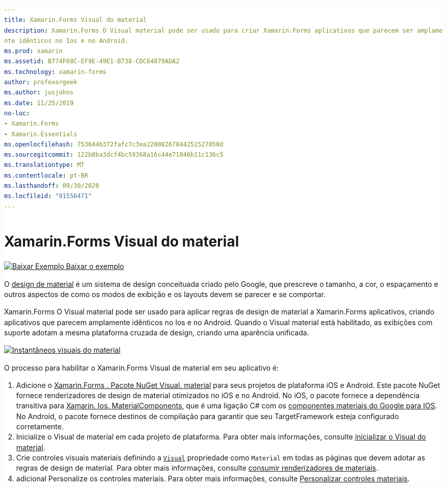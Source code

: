 ```yaml
---
title: Xamarin.Forms Visual do material
description: Xamarin.Forms O Visual material pode ser usado para criar Xamarin.Forms aplicativos que parecem ser amplamente idênticos no Ios e no Android.
ms.prod: xamarin
ms.assetid: B774F68C-EF9E-49E1-B738-CDC64879ADA2
ms.technology: xamarin-forms
author: profexorgeek
ms.author: jusjohns
ms.date: 11/25/2019
no-loc:
- Xamarin.Forms
- Xamarin.Essentials
ms.openlocfilehash: 753644b372fafc7c3ea22008267844251527050d
ms.sourcegitcommit: 122b8ba3dcf4bc59368a16c44e71846b11c136c5
ms.translationtype: MT
ms.contentlocale: pt-BR
ms.lasthandoff: 09/30/2020
ms.locfileid: "91556471"
---
```

# <a name="no-locxamarinforms-material-visual"></a>Xamarin.Forms Visual do material

[![Baixar Exemplo](~/media/shared/download.png) Baixar o exemplo](https://docs.microsoft.com/samples/xamarin/xamarin-forms-samples/userinterface-visualdemos)

O [design de material](https://material.io) é um sistema de design conceituada criado pelo Google, que prescreve o tamanho, a cor, o espaçamento e outros aspectos de como os modos de exibição e os layouts devem se parecer e se comportar.

Xamarin.Forms O Visual material pode ser usado para aplicar regras de design de material a Xamarin.Forms aplicativos, criando aplicativos que parecem amplamente idênticos no Ios e no Android. Quando o Visual material está habilitado, as exibições com suporte adotam a mesma plataforma cruzada de design, criando uma aparência unificada.

[![Instantâneos visuais do material](material-visual-images/material-visual-cropped.png)](material-visual-images/material-visual.png#lightbox)

O processo para habilitar o Xamarin.Forms Visual de material em seu aplicativo é:

1. Adicione o [ Xamarin.Forms . Pacote NuGet Visual. material](https://www.nuget.org/packages/Xamarin.Forms.Visual.Material/) para seus projetos de plataforma iOS e Android. Este pacote NuGet fornece renderizadores de design de material otimizados no iOS e no Android. No iOS, o pacote fornece a dependência transitiva para [Xamarin. Ios. MaterialComponents](https://www.nuget.org/packages/Xamarin.iOS.MaterialComponents), que é uma ligação C# com os [componentes materiais do Google para IOS](https://material.io/develop/ios/). No Android, o pacote fornece destinos de compilação para garantir que seu TargetFramework esteja configurado corretamente.
1. Inicialize o Visual de material em cada projeto de plataforma. Para obter mais informações, consulte [inicializar o Visual do material](#initialize-material-visual).
1. Crie controles visuais materiais definindo a [`Visual`](xref:Xamarin.Forms.VisualElement.Visual) propriedade como `Material` em todas as páginas que devem adotar as regras de design de material. Para obter mais informações, consulte [consumir renderizadores de materiais](#apply-material-visual).
1. adicional Personalize os controles materiais. Para obter mais informações, consulte [Personalizar controles materiais](#customize-material-visual).

